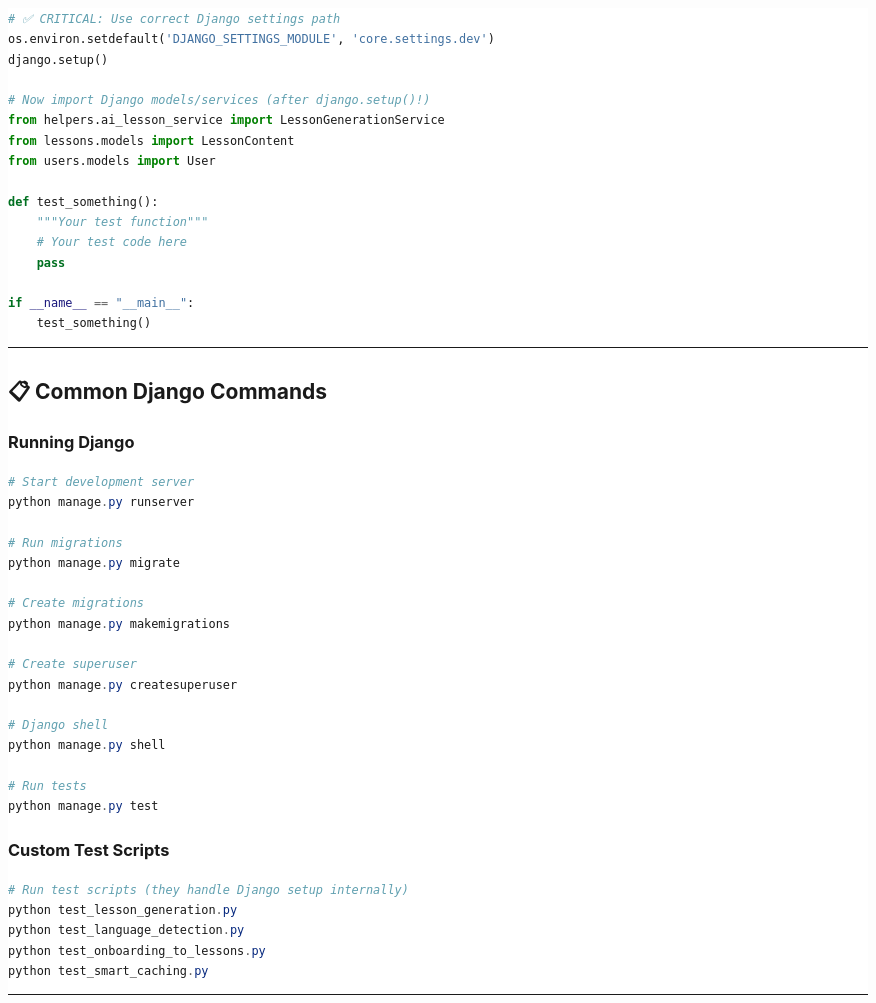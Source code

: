 ```python
# ✅ CRITICAL: Use correct Django settings path
os.environ.setdefault('DJANGO_SETTINGS_MODULE', 'core.settings.dev')
django.setup()

# Now import Django models/services (after django.setup()!)
from helpers.ai_lesson_service import LessonGenerationService
from lessons.models import LessonContent
from users.models import User

def test_something():
    """Your test function"""
    # Your test code here
    pass

if __name__ == "__main__":
    test_something()
```

---

## 📋 Common Django Commands

### Running Django
```powershell
# Start development server
python manage.py runserver

# Run migrations
python manage.py migrate

# Create migrations
python manage.py makemigrations

# Create superuser
python manage.py createsuperuser

# Django shell
python manage.py shell

# Run tests
python manage.py test
```

### Custom Test Scripts
```powershell
# Run test scripts (they handle Django setup internally)
python test_lesson_generation.py
python test_language_detection.py
python test_onboarding_to_lessons.py
python test_smart_caching.py
```

---